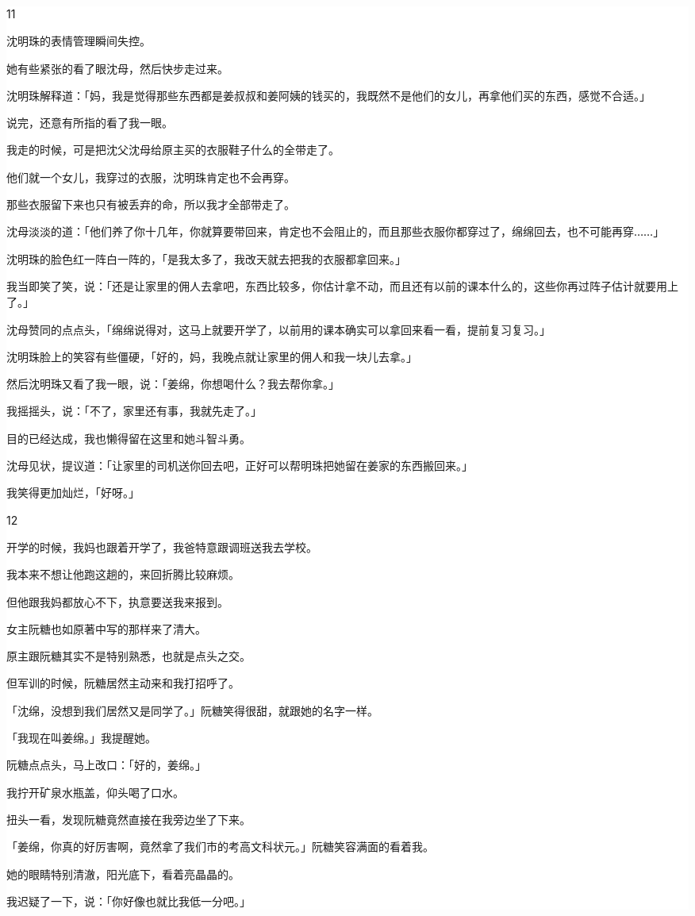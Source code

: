 11

沈明珠的表情管理瞬间失控。

她有些紧张的看了眼沈母，然后快步走过来。

沈明珠解释道：「妈，我是觉得那些东西都是姜叔叔和姜阿姨的钱买的，我既然不是他们的女儿，再拿他们买的东西，感觉不合适。」

说完，还意有所指的看了我一眼。

我走的时候，可是把沈父沈母给原主买的衣服鞋子什么的全带走了。

他们就一个女儿，我穿过的衣服，沈明珠肯定也不会再穿。

那些衣服留下来也只有被丢弃的命，所以我才全部带走了。

沈母淡淡的道：「他们养了你十几年，你就算要带回来，肯定也不会阻止的，而且那些衣服你都穿过了，绵绵回去，也不可能再穿……」

沈明珠的脸色红一阵白一阵的，「是我太多了，我改天就去把我的衣服都拿回来。」

我当即笑了笑，说：「还是让家里的佣人去拿吧，东西比较多，你估计拿不动，而且还有以前的课本什么的，这些你再过阵子估计就要用上了。」

沈母赞同的点点头，「绵绵说得对，这马上就要开学了，以前用的课本确实可以拿回来看一看，提前复习复习。」

沈明珠脸上的笑容有些僵硬，「好的，妈，我晚点就让家里的佣人和我一块儿去拿。」

然后沈明珠又看了我一眼，说：「姜绵，你想喝什么？我去帮你拿。」

我摇摇头，说：「不了，家里还有事，我就先走了。」

目的已经达成，我也懒得留在这里和她斗智斗勇。

沈母见状，提议道：「让家里的司机送你回去吧，正好可以帮明珠把她留在姜家的东西搬回来。」

我笑得更加灿烂，「好呀。」

12

开学的时候，我妈也跟着开学了，我爸特意跟调班送我去学校。

我本来不想让他跑这趟的，来回折腾比较麻烦。

但他跟我妈都放心不下，执意要送我来报到。

女主阮糖也如原著中写的那样来了清大。

原主跟阮糖其实不是特别熟悉，也就是点头之交。

但军训的时候，阮糖居然主动来和我打招呼了。

「沈绵，没想到我们居然又是同学了。」阮糖笑得很甜，就跟她的名字一样。

「我现在叫姜绵。」我提醒她。

阮糖点点头，马上改口：「好的，姜绵。」

我拧开矿泉水瓶盖，仰头喝了口水。

扭头一看，发现阮糖竟然直接在我旁边坐了下来。

「姜绵，你真的好厉害啊，竟然拿了我们市的考高文科状元。」阮糖笑容满面的看着我。

她的眼睛特别清澈，阳光底下，看着亮晶晶的。

我迟疑了一下，说：「你好像也就比我低一分吧。」
